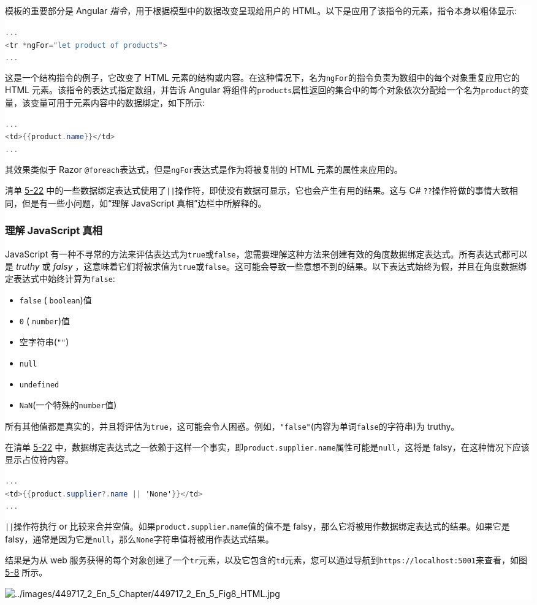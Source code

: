 模板的重要部分是 Angular *指令*，用于根据模型中的数据改变呈现给用户的 HTML。以下是应用了该指令的元素，指令本身以粗体显示:

```cs
...
<tr *ngFor="let product of products">
...

```

这是一个结构指令的例子，它改变了 HTML 元素的结构或内容。在这种情况下，名为`ngFor`的指令负责为数组中的每个对象重复应用它的 HTML 元素。该指令的表达式指定数组，并告诉 Angular 将组件的`products`属性返回的集合中的每个对象依次分配给一个名为`product`的变量，该变量可用于元素内容中的数据绑定，如下所示:

```cs
...
<td>{{product.name}}</td>
...

```

其效果类似于 Razor `@foreach`表达式，但是`ngFor`表达式是作为将被复制的 HTML 元素的属性来应用的。

清单 [5-22](#PC39) 中的一些数据绑定表达式使用了`||`操作符，即使没有数据可显示，它也会产生有用的结果。这与 C# `??`操作符做的事情大致相同，但是有一些小问题，如“理解 JavaScript 真相”边栏中所解释的。

### 理解 JavaScript 真相

JavaScript 有一种不寻常的方法来评估表达式为`true`或`false`，您需要理解这种方法来创建有效的角度数据绑定表达式。所有表达式都可以是 *truthy* 或 *falsy* ，这意味着它们将被求值为`true`或`false`。这可能会导致一些意想不到的结果。以下表达式始终为假，并且在角度数据绑定表达式中始终计算为`false`:

*   `false` ( `boolean`)值

*   `0` ( `number`)值

*   空字符串(`""`)

*   `null`

*   `undefined`

*   `NaN`(一个特殊的`number`值)

所有其他值都是真实的，并且将评估为`true`，这可能会令人困惑。例如，`"false"`(内容为单词`false`的字符串)为 truthy。

在清单 [5-22](#PC39) 中，数据绑定表达式之一依赖于这样一个事实，即`product.supplier.name`属性可能是`null`，这将是 falsy，在这种情况下应该显示占位符内容。

```cs
...
<td>{{product.supplier?.name || 'None'}}</td>
...

```

`||`操作符执行 or 比较来合并空值。如果`product.supplier.name`值的值不是 falsy，那么它将被用作数据绑定表达式的结果。如果它是 falsy，通常是因为它是`null`，那么`None`字符串值将被用作表达式结果。

结果是为从 web 服务获得的每个对象创建了一个`tr`元素，以及它包含的`td`元素，您可以通过导航到`https://localhost:5001`来查看，如图 [5-8](#Fig8) 所示。

![../images/449717_2_En_5_Chapter/449717_2_En_5_Fig8_HTML.jpg](../images/449717_2_En_5_Chapter/449717_2_En_5_Fig8_HTML.jpg)
